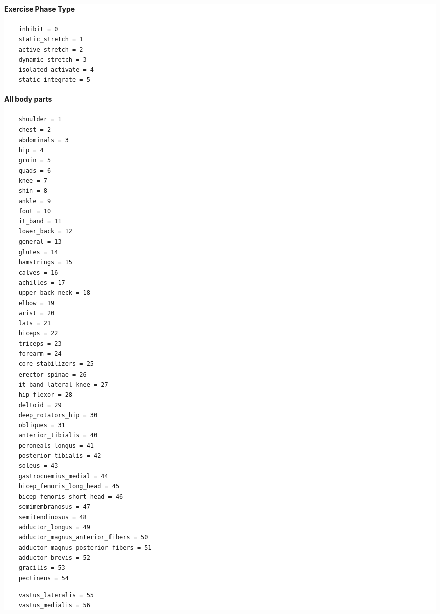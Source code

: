 #### Exercise Phase Type
```
    inhibit = 0
    static_stretch = 1
    active_stretch = 2
    dynamic_stretch = 3
    isolated_activate = 4
    static_integrate = 5
```

<div style="page-break-after: always;"></div>


#### All body parts

```
    shoulder = 1
    chest = 2
    abdominals = 3
    hip = 4
    groin = 5
    quads = 6
    knee = 7
    shin = 8
    ankle = 9
    foot = 10
    it_band = 11
    lower_back = 12
    general = 13
    glutes = 14
    hamstrings = 15
    calves = 16
    achilles = 17
    upper_back_neck = 18
    elbow = 19
    wrist = 20
    lats = 21
    biceps = 22
    triceps = 23
    forearm = 24
    core_stabilizers = 25
    erector_spinae = 26
    it_band_lateral_knee = 27
    hip_flexor = 28
    deltoid = 29
    deep_rotators_hip = 30
    obliques = 31
    anterior_tibialis = 40
    peroneals_longus = 41
    posterior_tibialis = 42
    soleus = 43
    gastrocnemius_medial = 44
    bicep_femoris_long_head = 45
    bicep_femoris_short_head = 46
    semimembranosus = 47
    semitendinosus = 48
    adductor_longus = 49
    adductor_magnus_anterior_fibers = 50
    adductor_magnus_posterior_fibers = 51
    adductor_brevis = 52
    gracilis = 53
    pectineus = 54
```
```
    vastus_lateralis = 55
    vastus_medialis = 56
```